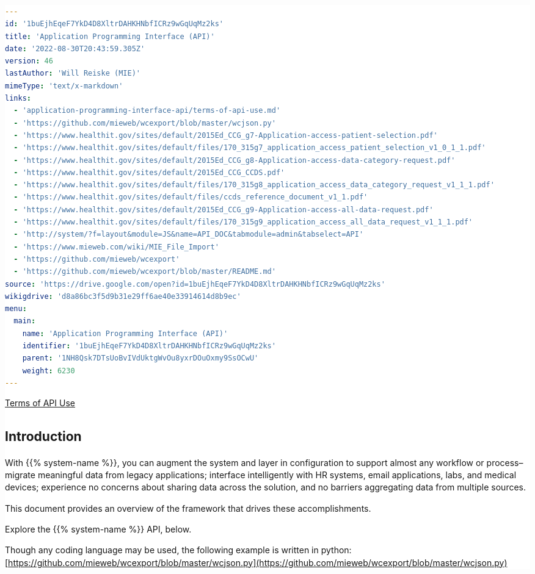 ```yaml
---
id: '1buEjhEqeF7YkD4D8XltrDAHKHNbfICRz9wGqUqMz2ks'
title: 'Application Programming Interface (API)'
date: '2022-08-30T20:43:59.305Z'
version: 46
lastAuthor: 'Will Reiske (MIE)'
mimeType: 'text/x-markdown'
links:
  - 'application-programming-interface-api/terms-of-api-use.md'
  - 'https://github.com/mieweb/wcexport/blob/master/wcjson.py'
  - 'https://www.healthit.gov/sites/default/2015Ed_CCG_g7-Application-access-patient-selection.pdf'
  - 'https://www.healthit.gov/sites/default/files/170_315g7_application_access_patient_selection_v1_0_1_1.pdf'
  - 'https://www.healthit.gov/sites/default/2015Ed_CCG_g8-Application-access-data-category-request.pdf'
  - 'https://www.healthit.gov/sites/default/2015Ed_CCG_CCDS.pdf'
  - 'https://www.healthit.gov/sites/default/files/170_315g8_application_access_data_category_request_v1_1_1.pdf'
  - 'https://www.healthit.gov/sites/default/files/ccds_reference_document_v1_1.pdf'
  - 'https://www.healthit.gov/sites/default/2015Ed_CCG_g9-Application-access-all-data-request.pdf'
  - 'https://www.healthit.gov/sites/default/files/170_315g9_application_access_all_data_request_v1_1_1.pdf'
  - 'http://system/?f=layout&module=JS&name=API_DOC&tabmodule=admin&tabselect=API'
  - 'https://www.mieweb.com/wiki/MIE_File_Import'
  - 'https://github.com/mieweb/wcexport'
  - 'https://github.com/mieweb/wcexport/blob/master/README.md'
source: 'https://drive.google.com/open?id=1buEjhEqeF7YkD4D8XltrDAHKHNbfICRz9wGqUqMz2ks'
wikigdrive: 'd8a86bc3f5d9b31e29ff6ae40e33914614d8b9ec'
menu:
  main:
    name: 'Application Programming Interface (API)'
    identifier: '1buEjhEqeF7YkD4D8XltrDAHKHNbfICRz9wGqUqMz2ks'
    parent: '1NH8Qsk7DTsUoBvIVdUktgWvOu8yxrDOuOxmy9SsOCwU'
    weight: 6230
---
```

[Terms of API Use](application-programming-interface-api/terms-of-api-use.md)
  
## Introduction  
  
With {{% system-name %}}, you can augment the system and layer in configuration to support almost any workflow or process–migrate meaningful data from legacy applications; interface intelligently with HR systems, email applications, labs, and medical devices; experience no concerns about sharing data across the solution, and no barriers aggregating data from multiple sources. 

This document provides an overview of the framework that drives these accomplishments. 

Explore the {{% system-name %}} API, below. 

Though any coding language may be used, the following example is written in python:  
[https://github.com/mieweb/wcexport/blob/master/wcjson.py](https://github.com/mieweb/wcexport/blob/master/wcjson.py)
